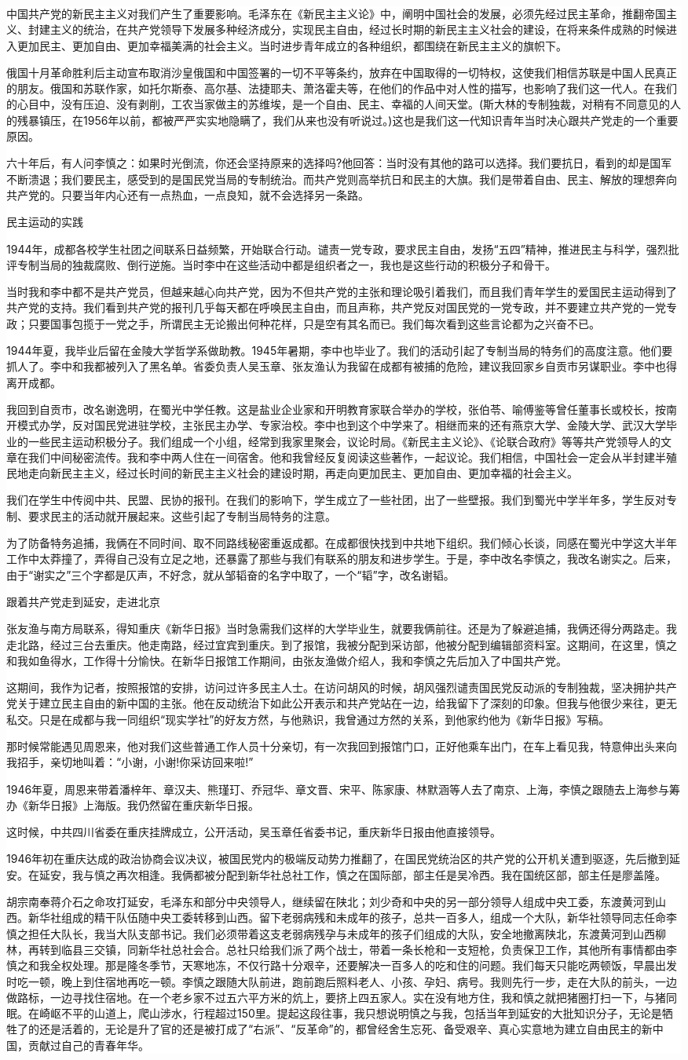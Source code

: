 
中国共产党的新民主主义对我们产生了重要影响。毛泽东在《新民主主义论》中，阐明中国社会的发展，必须先经过民主革命，推翻帝国主义、封建主义的统治，在共产党领导下发展多种经济成分，实现民主自由，经过长时期的新民主主义社会的建设，在将来条件成熟的时候进入更加民主、更加自由、更加幸福美满的社会主义。当时进步青年成立的各种组织，都围绕在新民主主义的旗帜下。


俄国十月革命胜利后主动宣布取消沙皇俄国和中国签署的一切不平等条约，放弃在中国取得的一切特权，这使我们相信苏联是中国人民真正的朋友。俄国和苏联作家，如托尔斯泰、高尔基、法捷耶夫、萧洛霍夫等，在他们的作品中对人性的描写，也影响了我们这一代人。在我们的心目中，没有压迫、没有剥削，工农当家做主的苏维埃，是一个自由、民主、幸福的人间天堂。(斯大林的专制独裁，对稍有不同意见的人的残暴镇压，在1956年以前，都被严严实实地隐瞒了，我们从来也没有听说过。)这也是我们这一代知识青年当时决心跟共产党走的一个重要原因。


六十年后，有人问李慎之：如果时光倒流，你还会坚持原来的选择吗?他回答：当时没有其他的路可以选择。我们要抗日，看到的却是国军不断溃退；我们要民主，感受到的是国民党当局的专制统治。而共产党则高举抗日和民主的大旗。我们是带着自由、民主、解放的理想奔向共产党的。只要当年内心还有一点热血，一点良知，就不会选择另一条路。

民主运动的实践


1944年，成都各校学生社团之间联系日益频繁，开始联合行动。谴责一党专政，要求民主自由，发扬“五四”精神，推进民主与科学，强烈批评专制当局的独裁腐败、倒行逆施。当时李中在这些活动中都是组织者之一，我也是这些行动的积极分子和骨干。


当时我和李中都不是共产党员，但越来越心向共产党，因为不但共产党的主张和理论吸引着我们，而且我们青年学生的爱国民主运动得到了共产党的支持。我们看到共产党的报刊几乎每天都在呼唤民主自由，而且声称，共产党反对国民党的一党专政，并不要建立共产党的一党专政；只要国事包揽于一党之手，所谓民主无论搬出何种花样，只是空有其名而已。我们每次看到这些言论都为之兴奋不已。


1944年夏，我毕业后留在金陵大学哲学系做助教。1945年暑期，李中也毕业了。我们的活动引起了专制当局的特务们的高度注意。他们要抓人了。李中和我都被列入了黑名单。省委负责人吴玉章、张友渔认为我留在成都有被捕的危险，建议我回家乡自贡市另谋职业。李中也得离开成都。


我回到自贡市，改名谢逸明，在蜀光中学任教。这是盐业企业家和开明教育家联合举办的学校，张伯苓、喻傅鉴等曾任董事长或校长，按南开模式办学，反对国民党进驻学校，主张民主办学、专家治校。李中也到这个中学来了。相继而来的还有燕京大学、金陵大学、武汉大学毕业的一些民主运动积极分子。我们组成一个小组，经常到我家里聚会，议论时局。《新民主主义论》、《论联合政府》等等共产党领导人的文章在我们中间秘密流传。我和李中两人住在一间宿舍。他和我曾经反复阅读这些著作，一起议论。我们相信，中国社会一定会从半封建半殖民地走向新民主主义，经过长时间的新民主主义社会的建设时期，再走向更加民主、更加自由、更加幸福的社会主义。


我们在学生中传阅中共、民盟、民协的报刊。在我们的影响下，学生成立了一些社团，出了一些壁报。我们到蜀光中学半年多，学生反对专制、要求民主的活动就开展起来。这些引起了专制当局特务的注意。


为了防备特务追捕，我俩在不同时间、取不同路线秘密重返成都。在成都很快找到中共地下组织。我们倾心长谈，同感在蜀光中学这大半年工作中太莽撞了，弄得自己没有立足之地，还暴露了那些与我们有联系的朋友和进步学生。于是，李中改名李慎之，我改名谢实之。后来，由于“谢实之”三个字都是仄声，不好念，就从邹韬奋的名字中取了，一个“韬”字，改名谢韬。

跟着共产党走到延安，走进北京


张友渔与南方局联系，得知重庆《新华日报》当时急需我们这样的大学毕业生，就要我俩前往。还是为了躲避追捕，我俩还得分两路走。我走北路，经过三台去重庆。他走南路，经过宜宾到重庆。到了报馆，我被分配到采访部，他被分配到编辑部资料室。这期间，在这里，慎之和我如鱼得水，工作得十分愉快。在新华日报馆工作期间，由张友渔做介绍人，我和李慎之先后加入了中国共产党。


这期间，我作为记者，按照报馆的安排，访问过许多民主人士。在访问胡风的时候，胡风强烈谴责国民党反动派的专制独裁，坚决拥护共产党关于建立民主自由的新中国的主张。他在反动统治下如此公开表示和共产党站在一边，给我留下了深刻的印象。但我与他很少来往，更无私交。只是在成都与我一同组织“现实学社”的好友方然，与他熟识，我曾通过方然的关系，到他家约他为《新华日报》写稿。


那时候常能遇见周恩来，他对我们这些普通工作人员十分亲切，有一次我回到报馆门口，正好他乘车出门，在车上看见我，特意伸出头来向我招手，亲切地叫着：“小谢，小谢!你采访回来啦!”


1946年夏，周恩来带着潘梓年、章汉夫、熊瑾玎、乔冠华、章文晋、宋平、陈家康、林默涵等人去了南京、上海，李慎之跟随去上海参与筹办《新华日报》上海版。我仍然留在重庆新华日报。

这时候，中共四川省委在重庆挂牌成立，公开活动，吴玉章任省委书记，重庆新华日报由他直接领导。


1946年初在重庆达成的政治协商会议决议，被国民党内的极端反动势力推翻了，在国民党统治区的共产党的公开机关遭到驱逐，先后撤到延安。在延安，我与慎之再次相逢。我俩都被分配到新华社总社工作，慎之在国际部，部主任是吴冷西。我在国统区部，部主任是廖盖隆。


胡宗南奉蒋介石之命攻打延安，毛泽东和部分中央领导人，继续留在陕北；刘少奇和中央的另一部分领导人组成中央工委，东渡黄河到山西。新华社组成的精干队伍随中央工委转移到山西。留下老弱病残和未成年的孩子，总共一百多人，组成一个大队，新华社领导同志任命李慎之担任大队长，我当大队支部书记。我们必须带着这支老弱病残孕与未成年的孩子们组成的大队，安全地撤离陕北，东渡黄河到山西柳林，再转到临县三交镇，同新华社总社会合。总社只给我们派了两个战士，带着一条长枪和一支短枪，负责保卫工作，其他所有事情都由李慎之和我全权处理。那是隆冬季节，天寒地冻，不仅行路十分艰辛，还要解决一百多人的吃和住的问题。我们每天只能吃两顿饭，早晨出发时吃一顿，晚上到住宿地再吃一顿。李慎之跟随大队前进，跑前跑后照料老人、小孩、孕妇、病号。我则先行一步，走在大队的前头，一边做路标，一边寻找住宿地。在一个老乡家不过五六平方米的炕上，要挤上四五家人。实在没有地方住，我和慎之就把猪圈打扫一下，与猪同眠。在崎岖不平的山道上，爬山涉水，行程超过150里。提起这段往事，我只想说明慎之与我，包括当年到延安的大批知识分子，无论是牺牲了的还是活着的，无论是升了官的还是被打成了“右派”、“反革命”的，都曾经舍生忘死、备受艰辛、真心实意地为建立自由民主的新中国，贡献过自己的青春年华。
